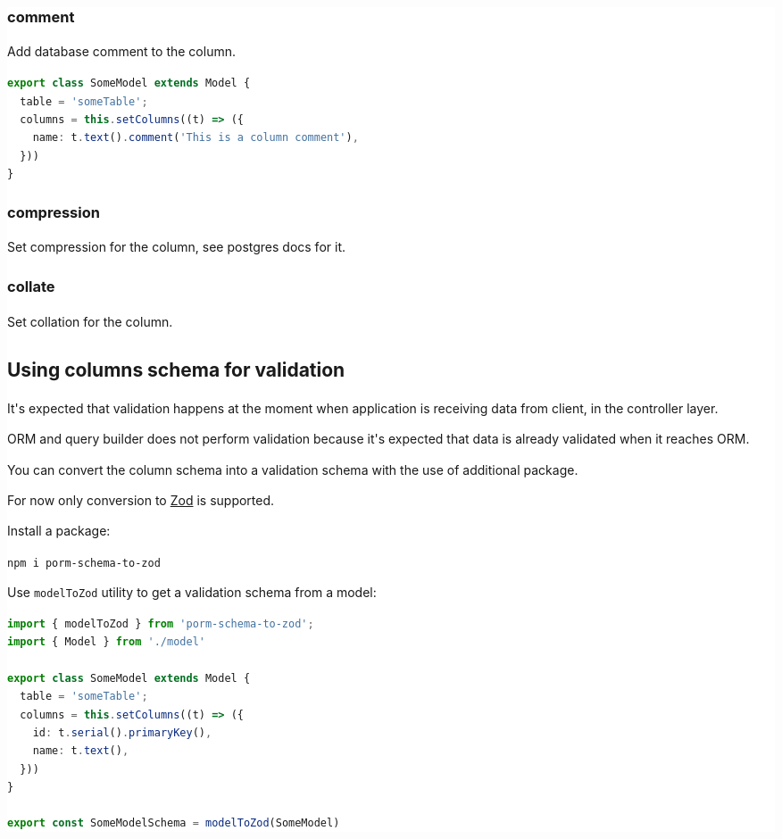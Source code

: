 ### comment

Add database comment to the column.

```ts
export class SomeModel extends Model {
  table = 'someTable';
  columns = this.setColumns((t) => ({
    name: t.text().comment('This is a column comment'),
  }))
}
```

### compression

Set compression for the column, see postgres docs for it.

### collate

Set collation for the column.

## Using columns schema for validation

It's expected that validation happens at the moment when application is receiving data from client, in the controller layer.

ORM and query builder does not perform validation because it's expected that data is already validated when it reaches ORM.

You can convert the column schema into a validation schema with the use of additional package.

For now only conversion to [Zod](https://github.com/colinhacks/zod) is supported.

Install a package:

```sh
npm i porm-schema-to-zod
```

Use `modelToZod` utility to get a validation schema from a model:

```ts
import { modelToZod } from 'porm-schema-to-zod';
import { Model } from './model'

export class SomeModel extends Model {
  table = 'someTable';
  columns = this.setColumns((t) => ({
    id: t.serial().primaryKey(),
    name: t.text(),
  }))
}

export const SomeModelSchema = modelToZod(SomeModel)
```
